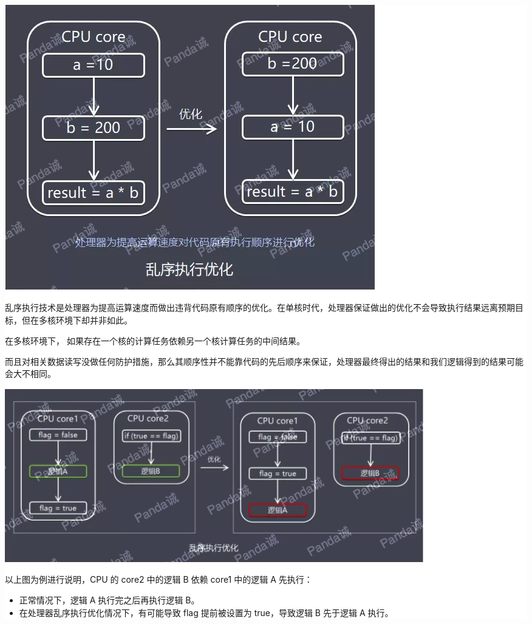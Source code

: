 ![](./img/Java内存模型原理/3.png)

乱序执行技术是处理器为提高运算速度而做出违背代码原有顺序的优化。在单核时代，处理器保证做出的优化不会导致执行结果远离预期目标，但在多核环境下却并非如此。

在多核环境下， 如果存在一个核的计算任务依赖另一个核计算任务的中间结果。

而且对相关数据读写没做任何防护措施，那么其顺序性并不能靠代码的先后顺序来保证，处理器最终得出的结果和我们逻辑得到的结果可能会大不相同。

![](./img/Java内存模型原理/4.png)

以上图为例进行说明，CPU 的 core2 中的逻辑 B 依赖 core1 中的逻辑 A 先执行：

* 正常情况下，逻辑 A 执行完之后再执行逻辑 B。
* 在处理器乱序执行优化情况下，有可能导致 flag 提前被设置为 true，导致逻辑 B 先于逻辑 A 执行。
